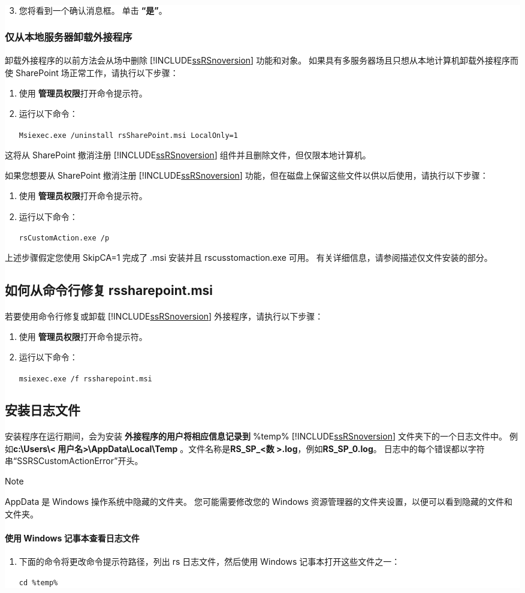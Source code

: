 3.  您将看到一个确认消息框。 单击 **“是”**。  
  
### <a name="uninstall-the-add-in-from-the-local-server-only"></a>仅从本地服务器卸载外接程序  
 卸载外接程序的以前方法会从场中删除 [!INCLUDE[ssRSnoversion](../../includes/ssrsnoversion-md.md)] 功能和对象。 如果具有多服务器场且只想从本地计算机卸载外接程序而使 SharePoint 场正常工作，请执行以下步骤：  
  
1.  使用 **管理员权限**打开命令提示符。  
  
2.  运行以下命令：  
  
    ```  
    Msiexec.exe /uninstall rsSharePoint.msi LocalOnly=1  
    ```  
  
 这将从 SharePoint 撤消注册 [!INCLUDE[ssRSnoversion](../../includes/ssrsnoversion-md.md)] 组件并且删除文件，但仅限本地计算机。  
  
 如果您想要从 SharePoint 撤消注册 [!INCLUDE[ssRSnoversion](../../includes/ssrsnoversion-md.md)] 功能，但在磁盘上保留这些文件以供以后使用，请执行以下步骤：  
  
1.  使用 **管理员权限**打开命令提示符。  
  
2.  运行以下命令：  
  
    ```  
    rsCustomAction.exe /p  
    ```  
  
 上述步骤假定您使用 SkipCA=1 完成了 .msi 安装并且 rscusstomaction.exe 可用。 有关详细信息，请参阅描述仅文件安装的部分。  
  
##  <a name="bkmk_repair"></a> 如何从命令行修复 rssharepoint.msi  
 若要使用命令行修复或卸载 [!INCLUDE[ssRSnoversion](../../includes/ssrsnoversion-md.md)] 外接程序，请执行以下步骤：  
  
1.  使用 **管理员权限**打开命令提示符。  
  
2.  运行以下命令：  
  
    ```  
    msiexec.exe /f rssharepoint.msi  
    ```  
  
##  <a name="bkmk_logfiles"></a> 安装日志文件  
 安装程序在运行期间，会为安装 **外接程序的用户将相应信息记录到** %temp% [!INCLUDE[ssRSnoversion](../../includes/ssrsnoversion-md.md)] 文件夹下的一个日志文件中。 例如**c:\Users\\< 用户名\>\AppData\Local\Temp** 。文件名称是**RS_SP_\<数 >.log**，例如**RS_SP_0.log**。 日志中的每个错误都以字符串“SSRSCustomActionError”开头。  
  
> [!NOTE]  
>  AppData 是 Windows 操作系统中隐藏的文件夹。 您可能需要修改您的 Windows 资源管理器的文件夹设置，以便可以看到隐藏的文件和文件夹。  
  
#### <a name="view-a-log-file-with-windows-notepad"></a>使用 Windows 记事本查看日志文件  
  
1.  下面的命令将更改命令提示符路径，列出 rs 日志文件，然后使用 Windows 记事本打开这些文件之一：  
  
    ```  
    cd %temp%  
    ```  
  